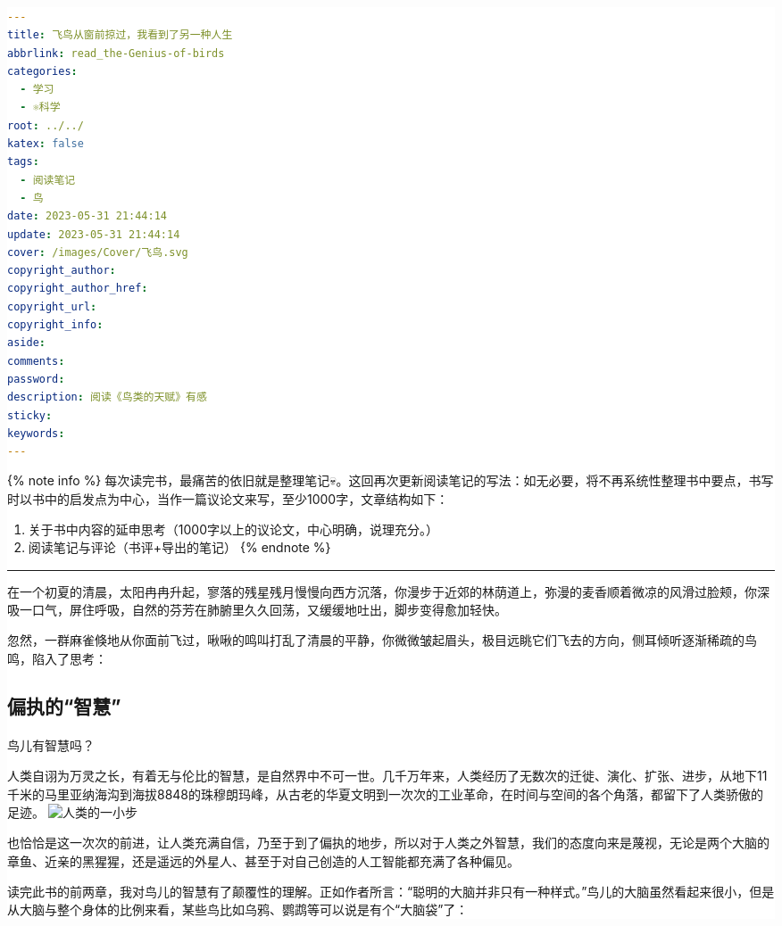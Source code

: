 ```yaml
---
title: 飞鸟从窗前掠过，我看到了另一种人生
abbrlink: read_the-Genius-of-birds
categories:
  - 学习
  - ⚛️科学
root: ../../
katex: false
tags:
  - 阅读笔记
  - 鸟
date: 2023-05-31 21:44:14
update: 2023-05-31 21:44:14
cover: /images/Cover/飞鸟.svg
copyright_author:
copyright_author_href:
copyright_url:
copyright_info:
aside:
comments:
password:
description: 阅读《鸟类的天赋》有感
sticky:
keywords:
---
```


{% note info %}
 每次读完书，最痛苦的依旧就是整理笔记💀。这回再次更新阅读笔记的写法：如无必要，将不再系统性整理书中要点，书写时以书中的启发点为中心，当作一篇议论文来写，至少1000字，文章结构如下：
 
 1. 关于书中内容的延申思考（1000字以上的议论文，中心明确，说理充分。）
 2. 阅读笔记与评论（书评+导出的笔记）
{% endnote %}

-----

在一个初夏的清晨，太阳冉冉升起，寥落的残星残月慢慢向西方沉落，你漫步于近郊的林荫道上，弥漫的麦香顺着微凉的风滑过脸颊，你深吸一口气，屏住呼吸，自然的芬芳在肺腑里久久回荡，又缓缓地吐出，脚步变得愈加轻快。

忽然，一群麻雀倏地从你面前飞过，啾啾的鸣叫打乱了清晨的平静，你微微皱起眉头，极目远眺它们飞去的方向，侧耳倾听逐渐稀疏的鸟鸣，陷入了思考：
## 偏执的“智慧”

鸟儿有智慧吗？

人类自诩为万灵之长，有着无与伦比的智慧，是自然界中不可一世。几千万年来，人类经历了无数次的迁徙、演化、扩张、进步，从地下11千米的马里亚纳海沟到海拔8848的珠穆朗玛峰，从古老的华夏文明到一次次的工业革命，在时间与空间的各个角落，都留下了人类骄傲的足迹。
![人类的一小步](https://pic.si-on.top/2023/06/20230602174016.png)

也恰恰是这一次次的前进，让人类充满自信，乃至于到了偏执的地步，所以对于人类之外智慧，我们的态度向来是蔑视，无论是两个大脑的章鱼、近亲的黑猩猩，还是遥远的外星人、甚至于对自己创造的人工智能都充满了各种偏见。

读完此书的前两章，我对鸟儿的智慧有了颠覆性的理解。正如作者所言：“聪明的大脑并非只有一种样式。”鸟儿的大脑虽然看起来很小，但是从大脑与整个身体的比例来看，某些鸟比如乌鸦、鹦鹉等可以说是有个“大脑袋”了：
